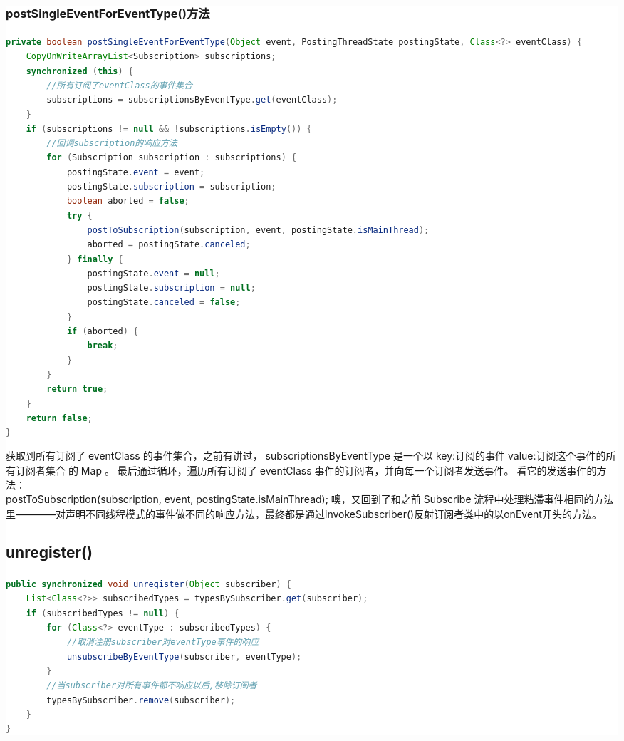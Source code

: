 ### postSingleEventForEventType()方法

``` Java
private boolean postSingleEventForEventType(Object event, PostingThreadState postingState, Class<?> eventClass) {
    CopyOnWriteArrayList<Subscription> subscriptions;
    synchronized (this) {
        //所有订阅了eventClass的事件集合
        subscriptions = subscriptionsByEventType.get(eventClass);
    }
    if (subscriptions != null && !subscriptions.isEmpty()) {
        //回调subscription的响应方法
        for (Subscription subscription : subscriptions) {
            postingState.event = event;
            postingState.subscription = subscription;
            boolean aborted = false;
            try {
                postToSubscription(subscription, event, postingState.isMainThread);
                aborted = postingState.canceled;
            } finally {
                postingState.event = null;
                postingState.subscription = null;
                postingState.canceled = false;
            }
            if (aborted) {
                break;
            }
        }
        return true;
    }
    return false;
}
```
获取到所有订阅了 eventClass 的事件集合，之前有讲过， subscriptionsByEventType 是一个以 key:订阅的事件 value:订阅这个事件的所有订阅者集合 的 Map 。
最后通过循环，遍历所有订阅了 eventClass 事件的订阅者，并向每一个订阅者发送事件。
看它的发送事件的方法：  
postToSubscription(subscription, event, postingState.isMainThread); 
噢，又回到了和之前 Subscribe 流程中处理粘滞事件相同的方法里————对声明不同线程模式的事件做不同的响应方法，最终都是通过invokeSubscriber()反射订阅者类中的以onEvent开头的方法。

## unregister()

``` Java
public synchronized void unregister(Object subscriber) {
    List<Class<?>> subscribedTypes = typesBySubscriber.get(subscriber);
    if (subscribedTypes != null) {
        for (Class<?> eventType : subscribedTypes) {
            //取消注册subscriber对eventType事件的响应
            unsubscribeByEventType(subscriber, eventType);
        }
        //当subscriber对所有事件都不响应以后,移除订阅者
        typesBySubscriber.remove(subscriber);
    }
}
```
